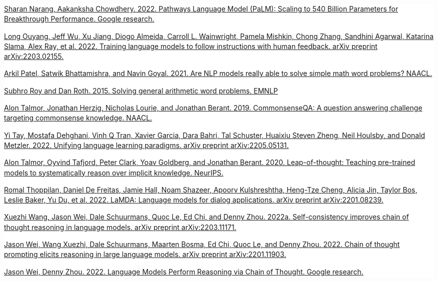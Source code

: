 <a href="https://ai.googleblog.com/2022/04/pathways-language-model-palm-scaling-to.html" target="_blank">Sharan Narang, Aakanksha Chowdhery. 2022. Pathways Language Model (PaLM): Scaling to 540 Billion Parameters for Breakthrough Performance. Google research.</a>  

<a href="https://arxiv.org/abs/2203.02155" target="_blank">Long Ouyang, Jeff Wu, Xu Jiang, Diogo Almeida, Carroll L. Wainwright, Pamela Mishkin, Chong Zhang, Sandhini Agarwal, Katarina Slama, Alex Ray, et al. 2022. Training language models to follow instructions with human feedback. arXiv preprint arXiv:2203.02155.</a>  

<a href="https://aclanthology.org/2021.naacl-main.168.pdf" target="_blank">Arkil Patel, Satwik Bhattamishra, and Navin Goyal. 2021. Are NLP models really able to solve simple math word problems? NAACL.</a>  

<a href="https://aclanthology.org/D15-1202.pdf" target="_blank">Subhro Roy and Dan Roth. 2015. Solving general arithmetic word problems. EMNLP</a>  

<a href="https://doi.org/10.18653/v1/N19-1421" target="_blank">Alon Talmor, Jonathan Herzig, Nicholas Lourie, and Jonathan Berant. 2019. CommonsenseQA: A question answering challenge targeting commonsense knowledge. NAACL.</a>  

<a href="https://arxiv.org/abs/2205.05131" target="_blank">Yi Tay, Mostafa Dehghani, Vinh Q Tran, Xavier Garcia, Dara Bahri, Tal Schuster, Huaixiu Steven Zheng, Neil Houlsby, and Donald Metzler. 2022. Unifying language learning paradigms. arXiv preprint arXiv:2205.05131.</a>  

<a href="https://arxiv.org/abs/2006.06609" target="_blank">Alon Talmor, Oyvind Tafjord, Peter Clark, Yoav Goldberg, and Jonathan Berant. 2020. Leap-of-thought: Teaching pre-trained models to systematically reason over implicit knowledge. NeurIPS.</a>  

<a href="https://arxiv.org/abs/2201.08239" target="_blank">Romal Thoppilan, Daniel De Freitas, Jamie Hall, Noam Shazeer, Apoorv Kulshreshtha, Heng-Tze Cheng, Alicia Jin, Taylor Bos, Leslie Baker, Yu Du, et al. 2022. LaMDA: Language models for dialog applications. arXiv preprint arXiv:2201.08239.</a> 

<a href="https://arxiv.org/abs/2203.11171" target="_blank">Xuezhi Wang, Jason Wei, Dale Schuurmans, Quoc Le, Ed Chi, and Denny Zhou. 2022a. Self-consistency improves chain of thought reasoning in language models. arXiv preprint arXiv:2203.11171.</a>  

<a href="https://arxiv.org/pdf/2201.11903.pdf" target="_blank">Jason Wei, Wang Xuezhi, Dale Schuurmans, Maarten Bosma, Ed Chi, Quoc Le, and Denny Zhou. 2022. Chain of thought prompting elicits reasoning in large language models. arXiv preprint arXiv:2201.11903.</a>   

<a href="https://ai.googleblog.com/2022/05/language-models-perform-reasoning-via.html" target="_blank">Jason Wei, Denny Zhou. 2022. Language Models Perform Reasoning via Chain of Thought. Google research.</a>   

[neurips-paper]: https://arxiv.org/pdf/2201.11903.pdf

